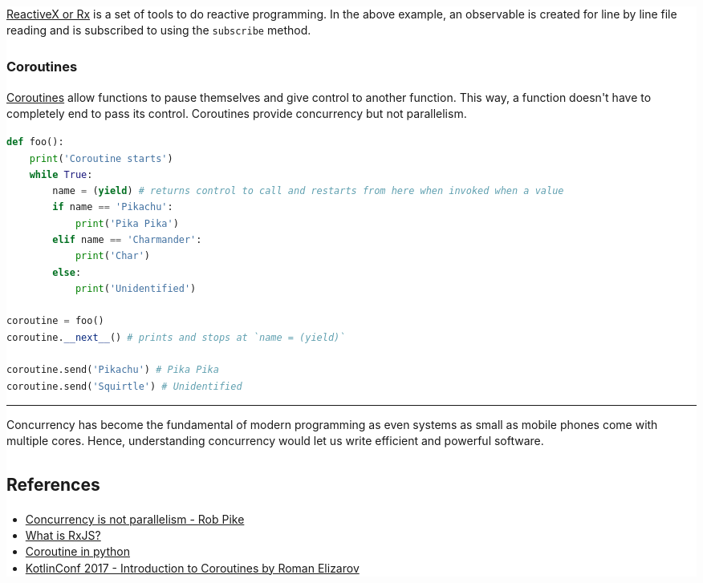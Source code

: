 [ReactiveX or Rx](http://reactivex.io/) is a set of tools to do reactive 
programming. In the above example, an observable is created for line by line 
file reading and is subscribed to using the `subscribe` method.

### Coroutines
[Coroutines](https://en.wikipedia.org/wiki/Coroutine) allow functions to pause 
themselves and give control to another function. This way, a function doesn't 
have to completely end to pass its control. Coroutines provide concurrency but 
not parallelism.

```python
def foo():
    print('Coroutine starts')
    while True:
        name = (yield) # returns control to call and restarts from here when invoked when a value
        if name == 'Pikachu':
            print('Pika Pika')
        elif name == 'Charmander':
            print('Char')
        else:
            print('Unidentified')

coroutine = foo()
coroutine.__next__() # prints and stops at `name = (yield)`

coroutine.send('Pikachu') # Pika Pika
coroutine.send('Squirtle') # Unidentified
```

--------------------------------------------------------------------------------

Concurrency has become the fundamental of modern programming as even systems as 
small as mobile phones come with multiple cores. Hence, understanding 
concurrency would let us write efficient and powerful software.

## References
- [Concurrency is not parallelism - Rob Pike](https://blog.golang.org/concurrency-is-not-parallelism)
- [What is RxJS?](https://thinkster.io/tutorials/learn-rxjs-observables/what-is-rxjs)
- [Coroutine in python](https://www.geeksforgeeks.org/coroutine-in-python/)
- [KotlinConf 2017 - Introduction to Coroutines by Roman Elizarov](https://www.youtube.com/watch?v=_hfBv0a09Jc)